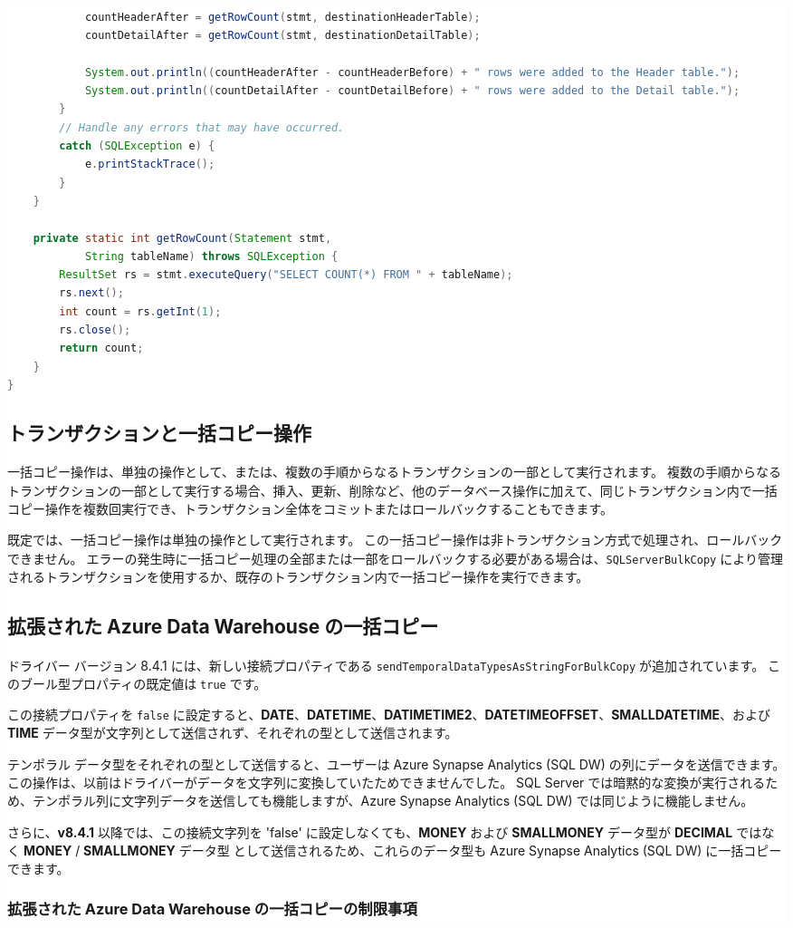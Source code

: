 ```java
            countHeaderAfter = getRowCount(stmt, destinationHeaderTable);
            countDetailAfter = getRowCount(stmt, destinationDetailTable);

            System.out.println((countHeaderAfter - countHeaderBefore) + " rows were added to the Header table.");
            System.out.println((countDetailAfter - countDetailBefore) + " rows were added to the Detail table.");
        }
        // Handle any errors that may have occurred.
        catch (SQLException e) {
            e.printStackTrace();
        }
    }

    private static int getRowCount(Statement stmt,
            String tableName) throws SQLException {
        ResultSet rs = stmt.executeQuery("SELECT COUNT(*) FROM " + tableName);
        rs.next();
        int count = rs.getInt(1);
        rs.close();
        return count;
    }
}
```

## <a name="transaction-and-bulk-copy-operations"></a>トランザクションと一括コピー操作

 一括コピー操作は、単独の操作として、または、複数の手順からなるトランザクションの一部として実行されます。 複数の手順からなるトランザクションの一部として実行する場合、挿入、更新、削除など、他のデータベース操作に加えて、同じトランザクション内で一括コピー操作を複数回実行でき、トランザクション全体をコミットまたはロールバックすることもできます。  
  
 既定では、一括コピー操作は単独の操作として実行されます。 この一括コピー操作は非トランザクション方式で処理され、ロールバックできません。 エラーの発生時に一括コピー処理の全部または一部をロールバックする必要がある場合は、`SQLServerBulkCopy` により管理されるトランザクションを使用するか、既存のトランザクション内で一括コピー操作を実行できます。  

## <a name="extended-bulk-copy-for-azure-data-warehouse"></a>拡張された Azure Data Warehouse の一括コピー

ドライバー バージョン 8.4.1 には、新しい接続プロパティである `sendTemporalDataTypesAsStringForBulkCopy` が追加されています。 このブール型プロパティの既定値は `true` です。

この接続プロパティを `false` に設定すると、**DATE**、**DATETIME**、**DATIMETIME2**、**DATETIMEOFFSET**、**SMALLDATETIME**、および **TIME** データ型が文字列として送信されず、それぞれの型として送信されます。

テンポラル データ型をそれぞれの型として送信すると、ユーザーは Azure Synapse Analytics (SQL DW) の列にデータを送信できます。この操作は、以前はドライバーがデータを文字列に変換していたためできませんでした。 SQL Server では暗黙的な変換が実行されるため、テンポラル列に文字列データを送信しても機能しますが、Azure Synapse Analytics (SQL DW) では同じように機能しません。

さらに、**v8.4.1** 以降では、この接続文字列を 'false' に設定しなくても、**MONEY** および **SMALLMONEY** データ型が **DECIMAL** ではなく **MONEY** / **SMALLMONEY** データ型 として送信されるため、これらのデータ型も Azure Synapse Analytics (SQL DW) に一括コピーできます。

### <a name="extended-bulk-copy-for-azure-data-warehouse-limitations"></a>拡張された Azure Data Warehouse の一括コピーの制限事項
